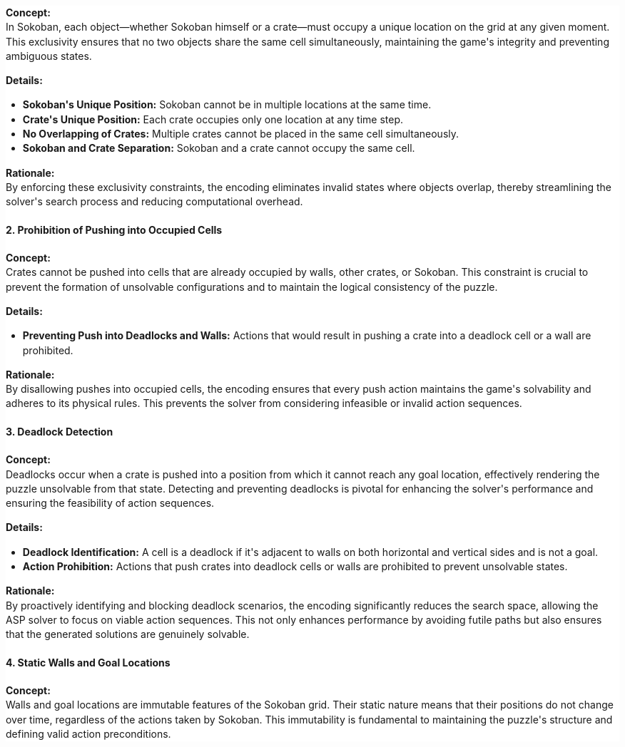 **Concept:**  
In Sokoban, each object—whether Sokoban himself or a crate—must occupy a unique location on the grid at any given moment. This exclusivity ensures that no two objects share the same cell simultaneously, maintaining the game's integrity and preventing ambiguous states.

**Details:**

- **Sokoban's Unique Position:** Sokoban cannot be in multiple locations at the same time.
- **Crate's Unique Position:** Each crate occupies only one location at any time step.
- **No Overlapping of Crates:** Multiple crates cannot be placed in the same cell simultaneously.
- **Sokoban and Crate Separation:** Sokoban and a crate cannot occupy the same cell.

**Rationale:**  
By enforcing these exclusivity constraints, the encoding eliminates invalid states where objects overlap, thereby streamlining the solver's search process and reducing computational overhead.

#### 2. Prohibition of Pushing into Occupied Cells

**Concept:**  
Crates cannot be pushed into cells that are already occupied by walls, other crates, or Sokoban. This constraint is crucial to prevent the formation of unsolvable configurations and to maintain the logical consistency of the puzzle.

**Details:**

- **Preventing Push into Deadlocks and Walls:** Actions that would result in pushing a crate into a deadlock cell or a wall are prohibited.
  
**Rationale:**  
By disallowing pushes into occupied cells, the encoding ensures that every push action maintains the game's solvability and adheres to its physical rules. This prevents the solver from considering infeasible or invalid action sequences.

#### 3. Deadlock Detection

**Concept:**  
Deadlocks occur when a crate is pushed into a position from which it cannot reach any goal location, effectively rendering the puzzle unsolvable from that state. Detecting and preventing deadlocks is pivotal for enhancing the solver's performance and ensuring the feasibility of action sequences.

**Details:**

- **Deadlock Identification:** A cell is a deadlock if it's adjacent to walls on both horizontal and vertical sides and is not a goal.
- **Action Prohibition:** Actions that push crates into deadlock cells or walls are prohibited to prevent unsolvable states.

**Rationale:**  
By proactively identifying and blocking deadlock scenarios, the encoding significantly reduces the search space, allowing the ASP solver to focus on viable action sequences. This not only enhances performance by avoiding futile paths but also ensures that the generated solutions are genuinely solvable.

#### 4. Static Walls and Goal Locations

**Concept:**  
Walls and goal locations are immutable features of the Sokoban grid. Their static nature means that their positions do not change over time, regardless of the actions taken by Sokoban. This immutability is fundamental to maintaining the puzzle's structure and defining valid action preconditions.
